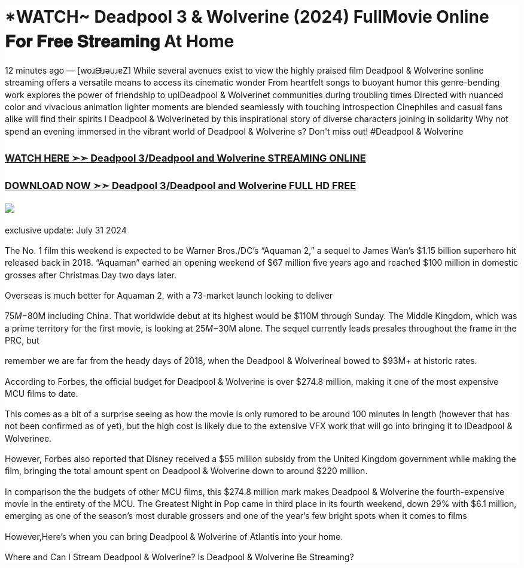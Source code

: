 # *WATCH~ Deadpool 3 & Wolverine (2024) FullMovie Online 𝐅𝐨𝐫 𝐅𝐫𝐞𝐞 𝐒𝐭𝐫𝐞𝐚𝐦𝐢𝐧𝐠 At Home
12 minutes ago — [woɹᙠɹǝuɹɐZ] While several avenues exist to view the highly praised film Deadpool & Wolverine sonline streaming offers a versatile means to access its cinematic wonder From heartfelt songs to buoyant humor this genre-bending work explores the power of friendship to uplDeadpool & Wolverinet communities during troubling times Directed with nuanced color and vivacious animation lighter moments are blended seamlessly with touching introspection Cinephiles and casual fans alike will find their spirits l Deadpool & Wolverineted by this inspirational story of diverse characters joining in solidarity Why not spend an evening immersed in the vibrant world of Deadpool & Wolverine s? Don't miss out! #Deadpool & Wolverine

<h3><a href="https://sixmedia.one/en/movie/533535/deadpool-wolverine.github">WATCH HERE ➣➣ Deadpool 3/Deadpool and Wolverine STREAMING ONLINE</a></h3>

<h3><a href="https://sixmedia.one/en/movie/533535/deadpool-wolverine.github">DOWNLOAD NOW ➣➣ Deadpool 3/Deadpool and Wolverine FULL HD FREE</a></h3>

<a href='https://sixmedia.one/en/movie/533535/deadpool-wolverine.github' title='PLAY NOW'><img src='https://camo.githubusercontent.com/7f6f88830ea72d49540cad466f7218e4623560163f263a8577ac8297d75fe095/68747470733a2f2f7777772e746563686d65686f772e636f6d2f77702d636f6e74656e742f75706c6f6164732f323032342f30332f72676273727465672e676966' /></a>


exclusive update: July 31 2024

The No. 1 ﬁlm this weekend is expected to be Warner Bros./DC’s “Aquaman 2,” a sequel to James Wan’s $1.15 billion superhero hit released back in 2018. “Aquaman” earned an opening weekend of $67 million ﬁve years ago and reached $100 million in domestic grosses after Christmas Day two days later.

Overseas is much better for Aquaman 2, with a 73-market launch looking to deliver  

$75M-$80M including China. That worldwide debut at its highest would be $110M through Sunday. The Middle Kingdom, which was a prime territory for the ﬁrst movie, is looking at
$25M-$30M alone. The sequel currently leads presales throughout the frame in the PRC, but


remember we are far from the heady days of 2018, when the Deadpool & Wolverineal bowed to $93M+ at historic rates.

According to Forbes, the oﬃcial budget for Deadpool & Wolverine is over $274.8 million, making it one of the most expensive MCU ﬁlms to date.

This comes as a bit of a surprise seeing as how the movie is only rumored to be around 100 minutes in length (however that has not been conﬁrmed as of yet), but the high cost is likely due to the extensive VFX work that will go into bringing it to lDeadpool & Wolverinee.

However, Forbes also reported that Disney received a $55 million subsidy from the United Kingdom government while making the ﬁlm, bringing the total amount spent on Deadpool & Wolverine down to around $220 million.

In comparison the the budgets of other MCU ﬁlms, this $274.8 million mark makes Deadpool & Wolverine the fourth-expensive movie in the entirety of the MCU.
The Greatest Night in Pop came in third place in its fourth weekend, down 29% with $6.1 million, emerging as one of the season’s most durable grossers and one of the year’s few bright spots when it comes to ﬁlms

However,Here’s when you can bring Deadpool & Wolverine of Atlantis into your home.

Where and Can I Stream Deadpool & Wolverine? Is Deadpool & Wolverine Be Streaming?

